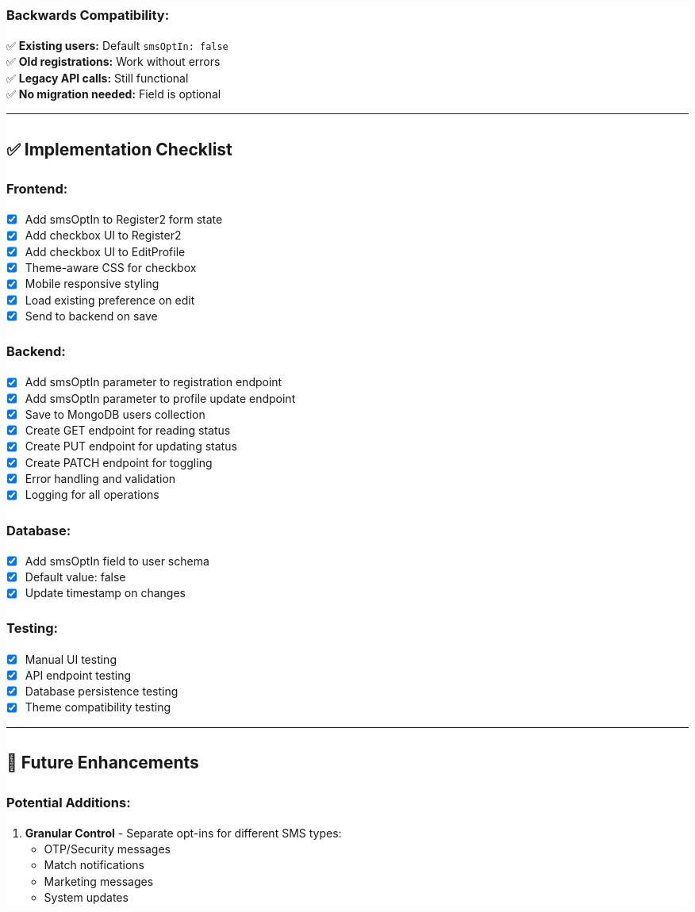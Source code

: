 ### **Backwards Compatibility:**
✅ **Existing users:** Default `smsOptIn: false`  
✅ **Old registrations:** Work without errors  
✅ **Legacy API calls:** Still functional  
✅ **No migration needed:** Field is optional  

---

## ✅ **Implementation Checklist**

### **Frontend:**
- [x] Add smsOptIn to Register2 form state
- [x] Add checkbox UI to Register2
- [x] Add checkbox UI to EditProfile
- [x] Theme-aware CSS for checkbox
- [x] Mobile responsive styling
- [x] Load existing preference on edit
- [x] Send to backend on save

### **Backend:**
- [x] Add smsOptIn parameter to registration endpoint
- [x] Add smsOptIn parameter to profile update endpoint
- [x] Save to MongoDB users collection
- [x] Create GET endpoint for reading status
- [x] Create PUT endpoint for updating status
- [x] Create PATCH endpoint for toggling
- [x] Error handling and validation
- [x] Logging for all operations

### **Database:**
- [x] Add smsOptIn field to user schema
- [x] Default value: false
- [x] Update timestamp on changes

### **Testing:**
- [x] Manual UI testing
- [x] API endpoint testing
- [x] Database persistence testing
- [x] Theme compatibility testing

---

## 🚀 **Future Enhancements**

### **Potential Additions:**
1. **Granular Control** - Separate opt-ins for different SMS types:
   - OTP/Security messages
   - Match notifications
   - Marketing messages
   - System updates
